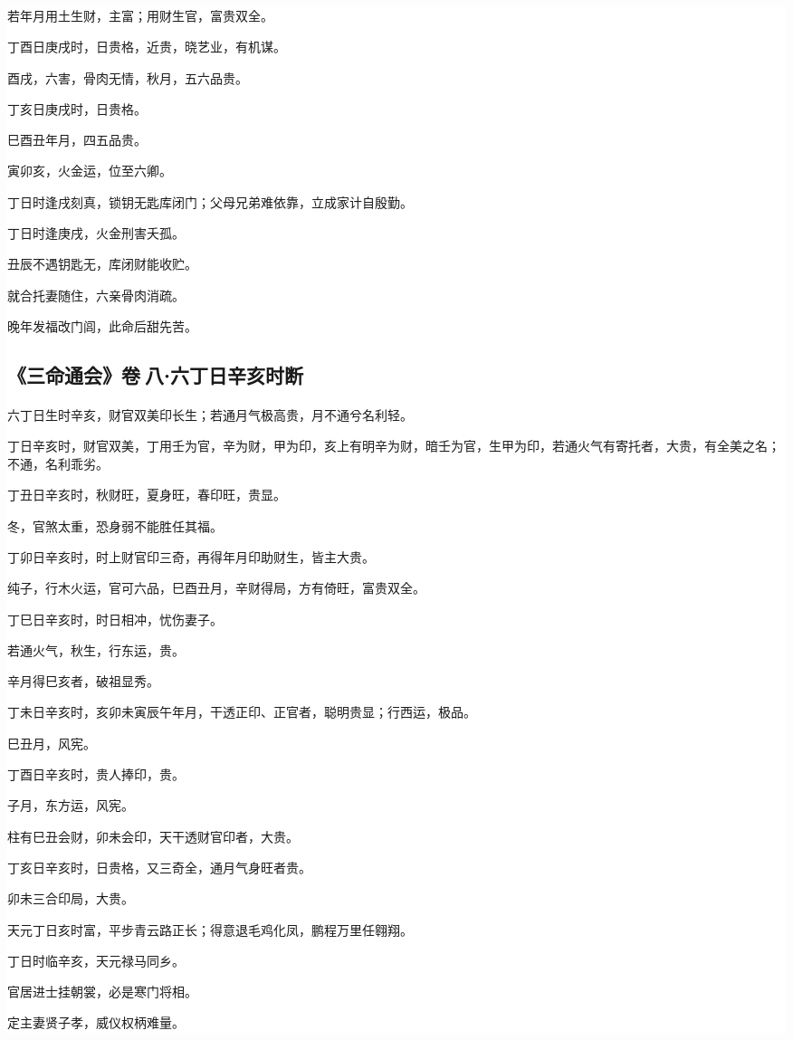 若年月用土生财，主富；用财生官，富贵双全。

丁酉日庚戌时，日贵格，近贵，晓艺业，有机谋。

酉戌，六害，骨肉无情，秋月，五六品贵。

丁亥日庚戌时，日贵格。

巳酉丑年月，四五品贵。

寅卯亥，火金运，位至六卿。

丁日时逢戌刻真，锁钥无匙库闭门；父母兄弟难依靠，立成家计自殷勤。

丁日时逢庚戌，火金刑害夭孤。

丑辰不遇钥匙无，库闭财能收贮。

就合托妻随住，六亲骨肉消疏。

晚年发福改门闾，此命后甜先苦。

## 《三命通会》卷 八·六丁日辛亥时断

六丁日生时辛亥，财官双美印长生；若通月气极高贵，月不通兮名利轻。

丁日辛亥时，财官双美，丁用壬为官，辛为财，甲为印，亥上有明辛为财，暗壬为官，生甲为印，若通火气有寄托者，大贵，有全美之名；不通，名利乖劣。

丁丑日辛亥时，秋财旺，夏身旺，春印旺，贵显。

冬，官煞太重，恐身弱不能胜任其福。

丁卯日辛亥时，时上财官印三奇，再得年月印助财生，皆主大贵。

纯子，行木火运，官可六品，巳酉丑月，辛财得局，方有倚旺，富贵双全。

丁巳日辛亥时，时日相冲，忧伤妻子。

若通火气，秋生，行东运，贵。

辛月得巳亥者，破祖显秀。

丁未日辛亥时，亥卯未寅辰午年月，干透正印、正官者，聪明贵显；行西运，极品。

巳丑月，风宪。

丁酉日辛亥时，贵人捧印，贵。

子月，东方运，风宪。

柱有巳丑会财，卯未会印，天干透财官印者，大贵。

丁亥日辛亥时，日贵格，又三奇全，通月气身旺者贵。

卯未三合印局，大贵。

天元丁日亥时富，平步青云路正长；得意退毛鸡化凤，鹏程万里任翱翔。

丁日时临辛亥，天元禄马同乡。

官居进士挂朝裳，必是寒门将相。

定主妻贤子孝，威仪权柄难量。
